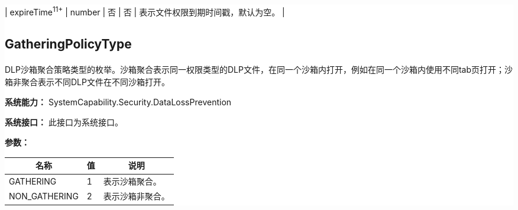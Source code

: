 | expireTime<sup>11+</sup> | number | 否 | 否 | 表示文件权限到期时间戳，默认为空。 |

## GatheringPolicyType

DLP沙箱聚合策略类型的枚举。沙箱聚合表示同一权限类型的DLP文件，在同一个沙箱内打开，例如在同一个沙箱内使用不同tab页打开；沙箱非聚合表示不同DLP文件在不同沙箱打开。

**系统能力：** SystemCapability.Security.DataLossPrevention

**系统接口：** 此接口为系统接口。

**参数：**

| 名称 | 值 | 说明 |
| -------- | -------- | -------- |
| GATHERING | 1 | 表示沙箱聚合。 |
| NON_GATHERING | 2 | 表示沙箱非聚合。 |
